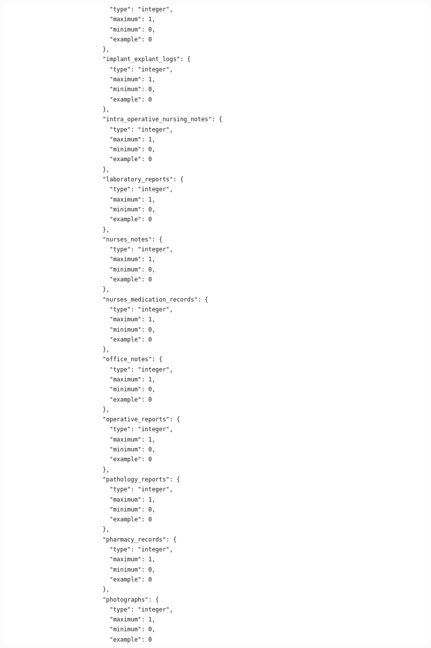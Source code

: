                                   "type": "integer",
                                  "maximum": 1,
                                  "minimum": 0,
                                  "example": 0
                                },
                                "implant_explant_logs": {
                                  "type": "integer",
                                  "maximum": 1,
                                  "minimum": 0,
                                  "example": 0
                                },
                                "intra_operative_nursing_notes": {
                                  "type": "integer",
                                  "maximum": 1,
                                  "minimum": 0,
                                  "example": 0
                                },
                                "laboratory_reports": {
                                  "type": "integer",
                                  "maximum": 1,
                                  "minimum": 0,
                                  "example": 0
                                },
                                "nurses_notes": {
                                  "type": "integer",
                                  "maximum": 1,
                                  "minimum": 0,
                                  "example": 0
                                },
                                "nurses_medication_records": {
                                  "type": "integer",
                                  "maximum": 1,
                                  "minimum": 0,
                                  "example": 0
                                },
                                "office_notes": {
                                  "type": "integer",
                                  "maximum": 1,
                                  "minimum": 0,
                                  "example": 0
                                },
                                "operative_reports": {
                                  "type": "integer",
                                  "maximum": 1,
                                  "minimum": 0,
                                  "example": 0
                                },
                                "pathology_reports": {
                                  "type": "integer",
                                  "maximum": 1,
                                  "minimum": 0,
                                  "example": 0
                                },
                                "pharmacy_records": {
                                  "type": "integer",
                                  "maximum": 1,
                                  "minimum": 0,
                                  "example": 0
                                },
                                "photographs": {
                                  "type": "integer",
                                  "maximum": 1,
                                  "minimum": 0,
                                  "example": 0